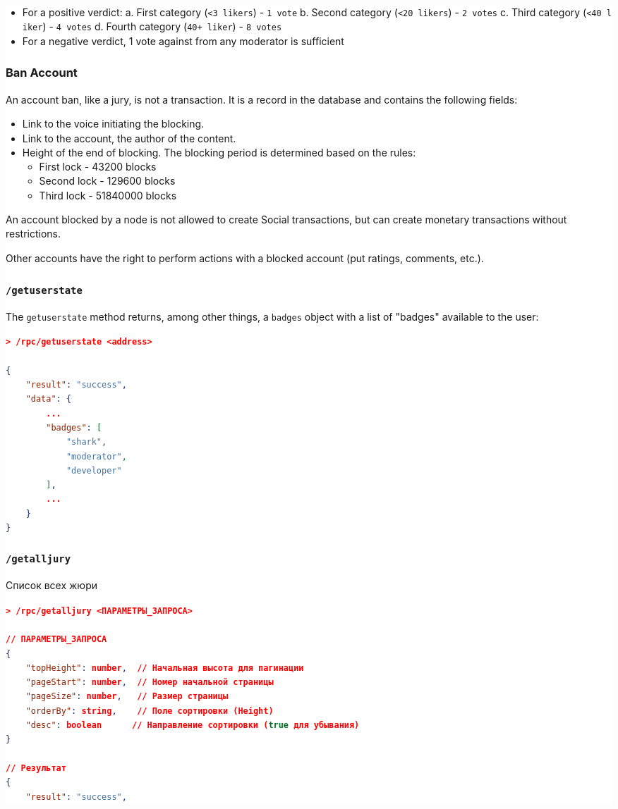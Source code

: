 - For a positive verdict:
  a. First category (`<3 likers`) - `1 vote`
  b. Second category (`<20 likers`) - `2 votes`
  c. Third category (`<40 liker`) - `4 votes`
  d. Fourth category (`40+ liker`) - `8 votes`
- For a negative verdict, 1 vote against from any moderator is sufficient


### Ban Account

An account ban, like a jury, is not a transaction. It is a record in the database and contains the following fields:

- Link to the voice initiating the blocking.
- Link to the account, the author of the content.
- Height of the end of blocking. The blocking period is determined based on the rules:
  * First lock - 43200 blocks
  * Second lock - 129600 blocks
  * Third lock - 51840000 blocks

An account blocked by a node is not allowed to create Social transactions, but can create monetary transactions without restrictions.

Other accounts have the right to perform actions with a blocked account (put ratings, comments, etc.).


### `/getuserstate`

The `getuserstate` method returns, among other things, a `badges` object with a list of "badges" available to the user:

```json
> /rpc/getuserstate <address>

{
    "result": "success",
    "data": {
        ...
        "badges": [
            "shark",
            "moderator",
            "developer"
        ],
        ...
    }
}
```

### `/getalljury`

Список всех жюри

```json
> /rpc/getalljury <ПАРАМЕТРЫ_ЗАПРОСА>

// ПАРАМЕТРЫ_ЗАПРОСА
{
    "topHeight": number,  // Начальная высота для пагинации
    "pageStart": number,  // Номер начальной страницы
    "pageSize": number,   // Размер страницы
    "orderBy": string,    // Поле сортировки (Height)
    "desc": boolean      // Направление сортировки (true для убывания)
}

// Результат
{
    "result": "success",
```